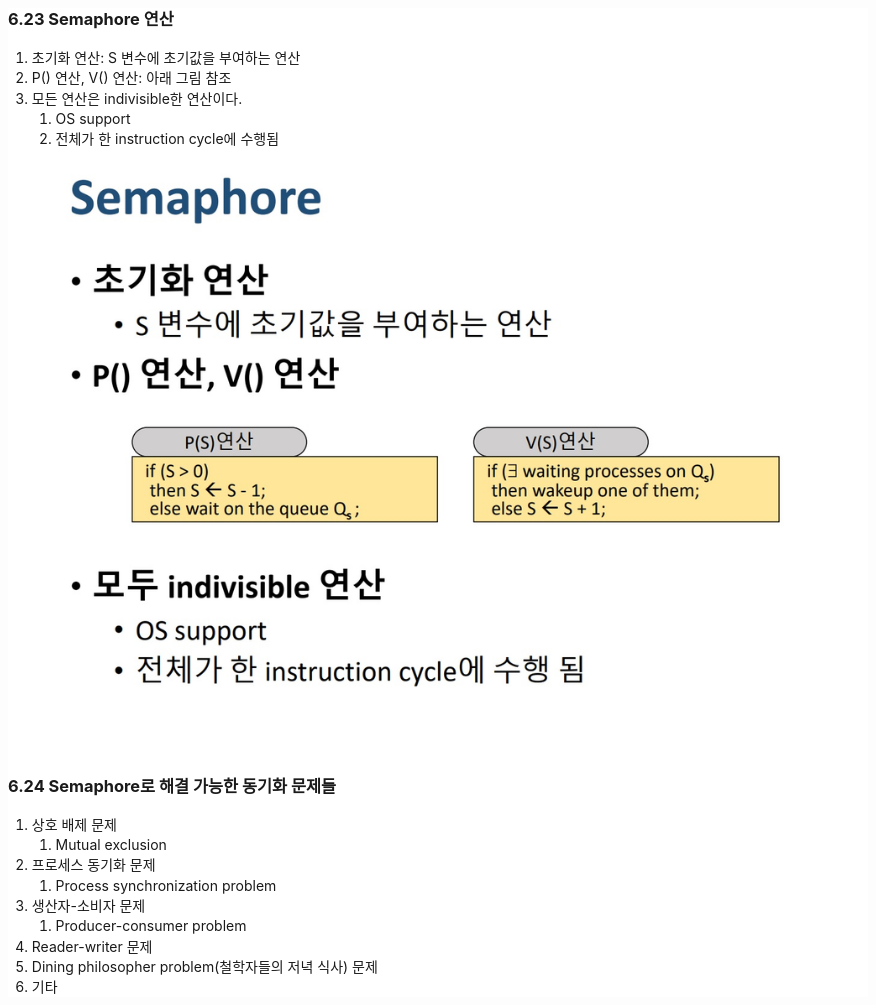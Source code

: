 ### 6.23 Semaphore 연산

1. 초기화 연산: S 변수에 초기값을 부여하는 연산
2. P() 연산, V() 연산: 아래 그림 참조
3. 모든 연산은 indivisible한 연산이다.
   1. OS support
   2. 전체가 한 instruction cycle에 수행됨

![image](/assets/images/os-lecture/lecture6/6.13.jpg)

### 6.24 Semaphore로 해결 가능한 동기화 문제들

1. 상호 배제 문제
   1. Mutual exclusion
2. 프로세스 동기화 문제
   1. Process synchronization problem
3. 생산자-소비자 문제
   1. Producer-consumer problem
4. Reader-writer 문제
5. Dining philosopher problem(철학자들의 저녁 식사) 문제
6. 기타
